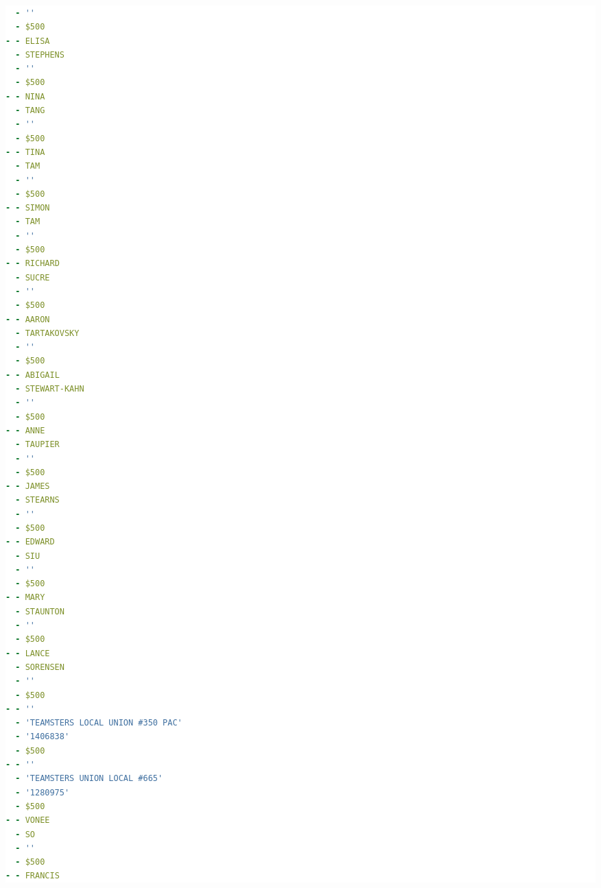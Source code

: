 ```yaml
  - ''
  - $500
- - ELISA
  - STEPHENS
  - ''
  - $500
- - NINA
  - TANG
  - ''
  - $500
- - TINA
  - TAM
  - ''
  - $500
- - SIMON
  - TAM
  - ''
  - $500
- - RICHARD
  - SUCRE
  - ''
  - $500
- - AARON
  - TARTAKOVSKY
  - ''
  - $500
- - ABIGAIL
  - STEWART-KAHN
  - ''
  - $500
- - ANNE
  - TAUPIER
  - ''
  - $500
- - JAMES
  - STEARNS
  - ''
  - $500
- - EDWARD
  - SIU
  - ''
  - $500
- - MARY
  - STAUNTON
  - ''
  - $500
- - LANCE
  - SORENSEN
  - ''
  - $500
- - ''
  - 'TEAMSTERS LOCAL UNION #350 PAC'
  - '1406838'
  - $500
- - ''
  - 'TEAMSTERS UNION LOCAL #665'
  - '1280975'
  - $500
- - VONEE
  - SO
  - ''
  - $500
- - FRANCIS
```